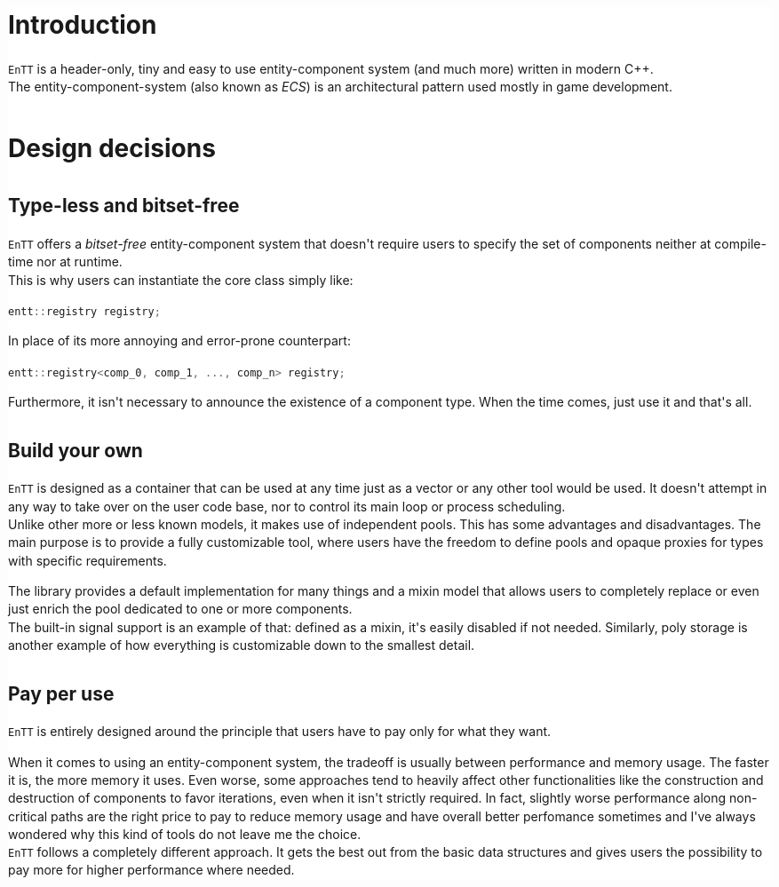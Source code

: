 
# Introduction

`EnTT` is a header-only, tiny and easy to use entity-component system (and much
more) written in modern C++.<br/>
The entity-component-system (also known as _ECS_) is an architectural pattern
used mostly in game development.

# Design decisions

## Type-less and bitset-free

`EnTT` offers a _bitset-free_ entity-component system that doesn't require users
to specify the set of components neither at compile-time nor at runtime.<br/>
This is why users can instantiate the core class simply like:

```cpp
entt::registry registry;
```

In place of its more annoying and error-prone counterpart:

```cpp
entt::registry<comp_0, comp_1, ..., comp_n> registry;
```

Furthermore, it isn't necessary to announce the existence of a component type.
When the time comes, just use it and that's all.

## Build your own

`EnTT` is designed as a container that can be used at any time just as a vector
or any other tool would be used. It doesn't attempt in any way to take over on
the user code base, nor to control its main loop or process scheduling.<br/>
Unlike other more or less known models, it makes use of independent pools. This
has some advantages and disadvantages. The main purpose is to provide a fully
customizable tool, where users have the freedom to define pools and opaque
proxies for types with specific requirements.

The library provides a default implementation for many things and a mixin model
that allows users to completely replace or even just enrich the pool dedicated
to one or more components.<br/>
The built-in signal support is an example of that: defined as a mixin, it's
easily disabled if not needed. Similarly, poly storage is another example of how
everything is customizable down to the smallest detail.

## Pay per use

`EnTT` is entirely designed around the principle that users have to pay only for
what they want.

When it comes to using an entity-component system, the tradeoff is usually
between performance and memory usage. The faster it is, the more memory it uses.
Even worse, some approaches tend to heavily affect other functionalities like
the construction and destruction of components to favor iterations, even when it
isn't strictly required. In fact, slightly worse performance along non-critical
paths are the right price to pay to reduce memory usage and have overall better
perfomance sometimes and I've always wondered why this kind of tools do not
leave me the choice.<br/>
`EnTT` follows a completely different approach. It gets the best out from the
basic data structures and gives users the possibility to pay more for higher
performance where needed.
